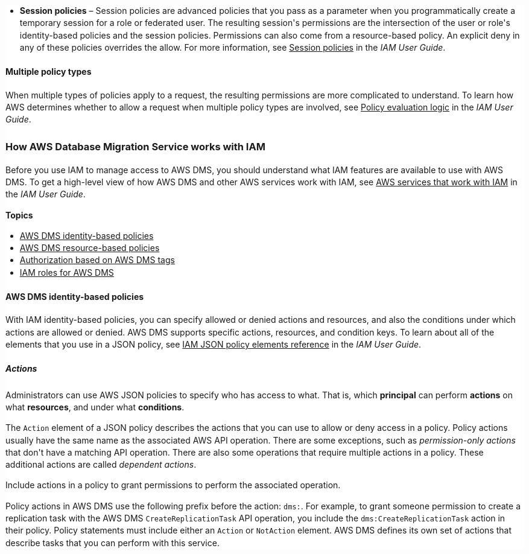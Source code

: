 + **Session policies** – Session policies are advanced policies that you pass as a parameter when you programmatically create a temporary session for a role or federated user\. The resulting session's permissions are the intersection of the user or role's identity\-based policies and the session policies\. Permissions can also come from a resource\-based policy\. An explicit deny in any of these policies overrides the allow\. For more information, see [Session policies](https://docs.aws.amazon.com/IAM/latest/UserGuide/access_policies.html#policies_session) in the *IAM User Guide*\. 

#### Multiple policy types<a name="security_iam_access-manage-multiple-policies"></a>

When multiple types of policies apply to a request, the resulting permissions are more complicated to understand\. To learn how AWS determines whether to allow a request when multiple policy types are involved, see [Policy evaluation logic](https://docs.aws.amazon.com/IAM/latest/UserGuide/reference_policies_evaluation-logic.html) in the *IAM User Guide*\.

### How AWS Database Migration Service works with IAM<a name="security_iam_service-with-iam"></a>

Before you use IAM to manage access to AWS DMS, you should understand what IAM features are available to use with AWS DMS\. To get a high\-level view of how AWS DMS and other AWS services work with IAM, see [AWS services that work with IAM](https://docs.aws.amazon.com/IAM/latest/UserGuide/reference_aws-services-that-work-with-iam.html) in the *IAM User Guide*\.

**Topics**
+ [AWS DMS identity\-based policies](#security_iam_service-with-iam-id-based-policies)
+ [AWS DMS resource\-based policies](#security_iam_service-with-iam-resource-based-policies)
+ [Authorization based on AWS DMS tags](#security_iam_service-with-iam-tags)
+ [IAM roles for AWS DMS](#security_iam_service-with-iam-roles)

#### AWS DMS identity\-based policies<a name="security_iam_service-with-iam-id-based-policies"></a>

With IAM identity\-based policies, you can specify allowed or denied actions and resources, and also the conditions under which actions are allowed or denied\. AWS DMS supports specific actions, resources, and condition keys\. To learn about all of the elements that you use in a JSON policy, see [IAM JSON policy elements reference](https://docs.aws.amazon.com/IAM/latest/UserGuide/reference_policies_elements.html) in the *IAM User Guide*\.

##### Actions<a name="security_iam_service-with-iam-id-based-policies-actions"></a>

Administrators can use AWS JSON policies to specify who has access to what\. That is, which **principal** can perform **actions** on what **resources**, and under what **conditions**\.

The `Action` element of a JSON policy describes the actions that you can use to allow or deny access in a policy\. Policy actions usually have the same name as the associated AWS API operation\. There are some exceptions, such as *permission\-only actions* that don't have a matching API operation\. There are also some operations that require multiple actions in a policy\. These additional actions are called *dependent actions*\.

Include actions in a policy to grant permissions to perform the associated operation\.

Policy actions in AWS DMS use the following prefix before the action: `dms:`\. For example, to grant someone permission to create a replication task with the AWS DMS `CreateReplicationTask` API operation, you include the `dms:CreateReplicationTask` action in their policy\. Policy statements must include either an `Action` or `NotAction` element\. AWS DMS defines its own set of actions that describe tasks that you can perform with this service\.
